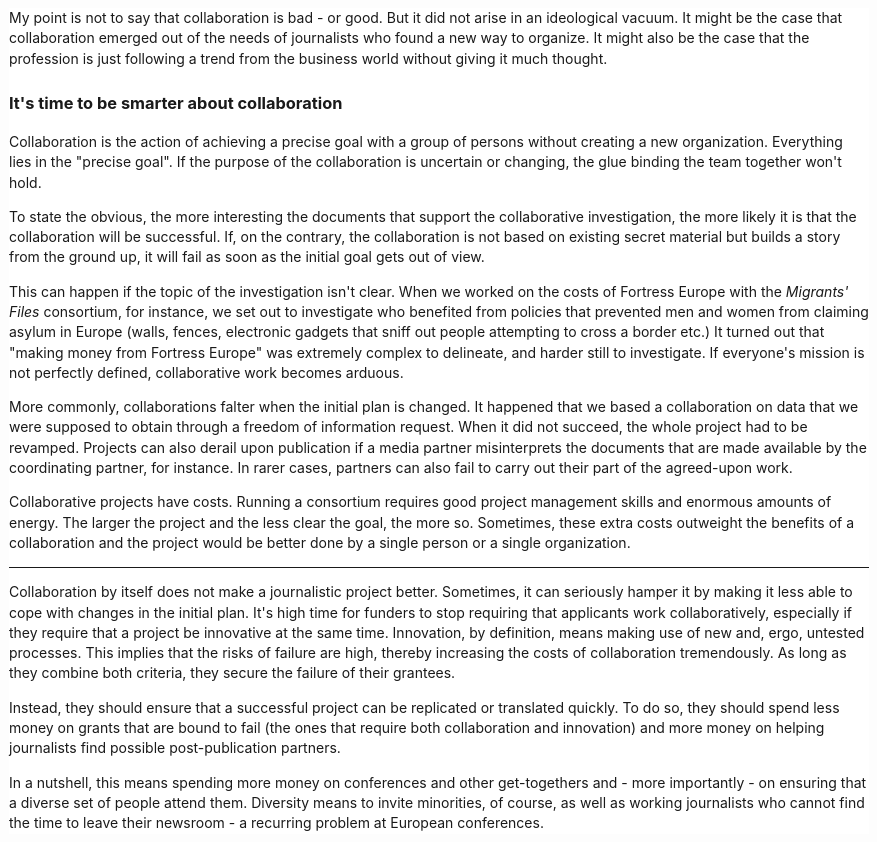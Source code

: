 My point is not to say that collaboration is bad - or good. But it did not arise in an ideological vacuum. It might be the case that collaboration emerged out of the needs of journalists who found a new way to organize. It might also be the case that the profession is just following a trend from the business world without giving it much thought.

### It's time to be smarter about collaboration

Collaboration is the action of achieving a precise goal with a group of persons without creating a new organization. Everything lies in the "precise goal". If the purpose of the collaboration is uncertain or changing, the glue binding the team together won't hold.

To state the obvious, the more interesting the documents that support the collaborative investigation, the more likely it is that the collaboration will be successful. If, on the contrary, the collaboration is not based on existing secret material but builds a story from the ground up, it will fail as soon as the initial goal gets out of view. 

This can happen if the topic of the investigation isn't clear. When we worked on the costs of Fortress Europe with the _Migrants' Files_ consortium, for instance, we set out to investigate who benefited from policies that prevented men and women from claiming asylum in Europe (walls, fences, electronic gadgets that sniff out people attempting to cross a border etc.) It turned out that "making money from Fortress Europe" was extremely complex to delineate, and harder still to investigate. If everyone's mission is not perfectly defined, collaborative work becomes arduous.

More commonly, collaborations falter when the initial plan is changed. It happened that we based a collaboration on data that we were supposed to obtain through a freedom of information request. When it did not succeed, the whole project had to be revamped. Projects can also derail upon publication if a media partner misinterprets the documents that are made available by the coordinating partner, for instance. In rarer cases, partners can also fail to carry out their part of the agreed-upon work.

Collaborative projects have costs. Running a consortium requires good project management skills and enormous amounts of energy. The larger the project and the less clear the goal, the more so. Sometimes, these extra costs outweight the benefits of a collaboration and the project would be better done by a single person or a single organization.

***

Collaboration by itself does not make a journalistic project better. Sometimes, it can seriously hamper it by making it less able to cope with changes in the initial plan. It's high time for funders to stop requiring that applicants work collaboratively, especially if they require that a project be innovative at the same time. Innovation, by definition, means making use of new and, ergo, untested processes. This implies that the risks of failure are high, thereby increasing the costs of collaboration tremendously. As long as they combine both criteria, they secure the failure of their grantees.

Instead, they should ensure that a successful project can be replicated or translated quickly. To do so, they should spend less money on grants that are bound to fail (the ones that require both collaboration and innovation) and more money on helping journalists find possible post-publication partners. 

In a nutshell, this means spending more money on conferences and other get-togethers and - more importantly - on ensuring that a diverse set of people attend them. Diversity means to invite minorities, of course, as well as working journalists who cannot find the time to leave their newsroom - a recurring problem at European conferences.
	